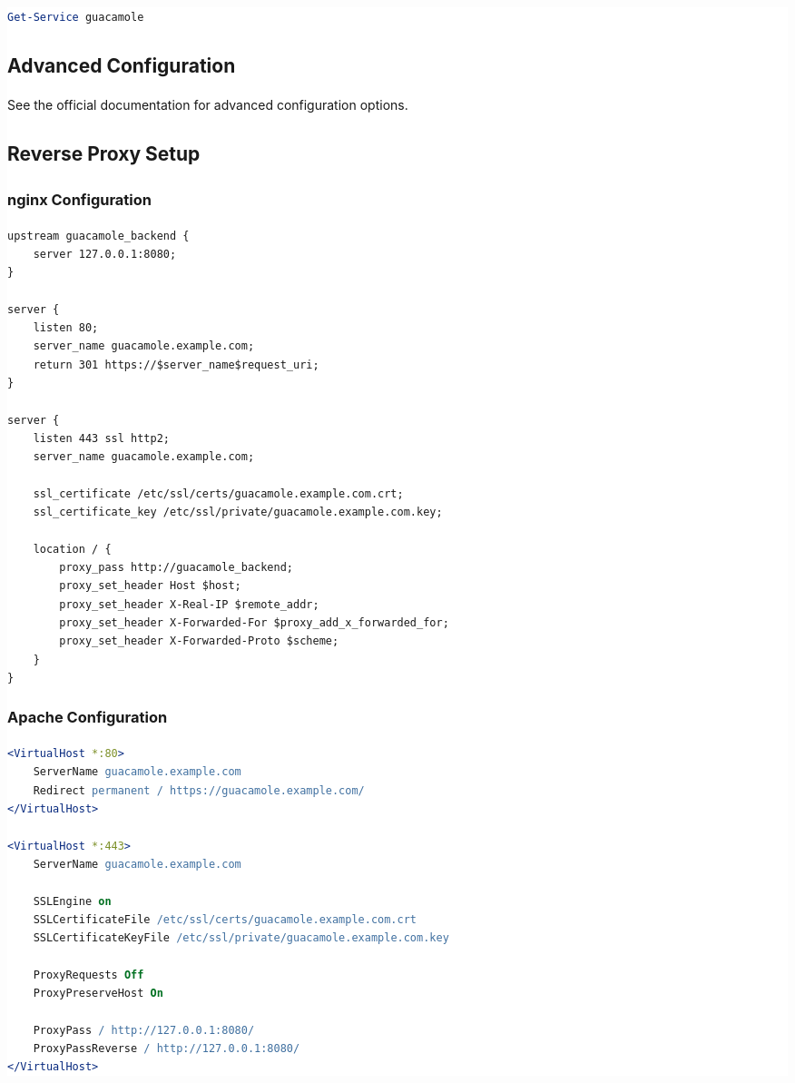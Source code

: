 ```powershell
Get-Service guacamole
```

## Advanced Configuration

See the official documentation for advanced configuration options.

## Reverse Proxy Setup

### nginx Configuration

```nginx
upstream guacamole_backend {
    server 127.0.0.1:8080;
}

server {
    listen 80;
    server_name guacamole.example.com;
    return 301 https://$server_name$request_uri;
}

server {
    listen 443 ssl http2;
    server_name guacamole.example.com;

    ssl_certificate /etc/ssl/certs/guacamole.example.com.crt;
    ssl_certificate_key /etc/ssl/private/guacamole.example.com.key;

    location / {
        proxy_pass http://guacamole_backend;
        proxy_set_header Host $host;
        proxy_set_header X-Real-IP $remote_addr;
        proxy_set_header X-Forwarded-For $proxy_add_x_forwarded_for;
        proxy_set_header X-Forwarded-Proto $scheme;
    }
}
```

### Apache Configuration

```apache
<VirtualHost *:80>
    ServerName guacamole.example.com
    Redirect permanent / https://guacamole.example.com/
</VirtualHost>

<VirtualHost *:443>
    ServerName guacamole.example.com
    
    SSLEngine on
    SSLCertificateFile /etc/ssl/certs/guacamole.example.com.crt
    SSLCertificateKeyFile /etc/ssl/private/guacamole.example.com.key
    
    ProxyRequests Off
    ProxyPreserveHost On
    
    ProxyPass / http://127.0.0.1:8080/
    ProxyPassReverse / http://127.0.0.1:8080/
</VirtualHost>
```
